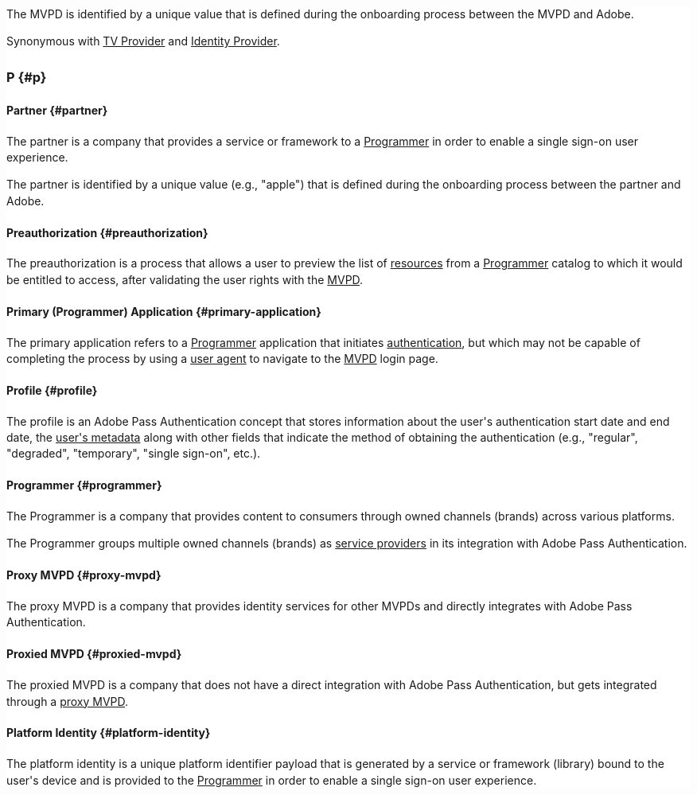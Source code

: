 The MVPD is identified by a unique value that is defined during the onboarding process between the MVPD and Adobe.

Synonymous with [TV Provider](#tv-provider) and [Identity Provider](#identity-provider).

### P {#p}

#### Partner {#partner}

The partner is a company that provides a service or framework to a [Programmer](#programmer) in order to enable a single sign-on user experience.

The partner is identified by a unique value (e.g., "apple") that is defined during the onboarding process between the partner and Adobe.

#### Preauthorization {#preauthorization}

The preauthorization is a process that allows a user to preview the list of [resources](#resource) from a [Programmer](#programmer) catalog to which it would be entitled to access, after validating the user rights with the [MVPD](#mvpd).

#### Primary (Programmer) Application {#primary-application}

The primary application refers to a [Programmer](#programmer) application that initiates [authentication](#authentication), but which may not be capable of completing the process by using a [user agent](#user-agent) to navigate to the [MVPD](#mvpd) login page.

#### Profile {#profile}

The profile is an Adobe Pass Authentication concept that stores information about the user's authentication start date and end date, the [user's metadata](#user-metadata) along with other fields that indicate the method of obtaining the authentication (e.g., "regular", "degraded", "temporary", "single sign-on", etc.).  

#### Programmer {#programmer}

The Programmer is a company that provides content to consumers through owned channels (brands) across various platforms.

The Programmer groups multiple owned channels (brands) as [service providers](#service-provider) in its integration with Adobe Pass Authentication.

#### Proxy MVPD {#proxy-mvpd}

The proxy MVPD is a company that provides identity services for other MVPDs and directly integrates with Adobe Pass Authentication.

#### Proxied MVPD {#proxied-mvpd}

The proxied MVPD is a company that does not have a direct integration with Adobe Pass Authentication, but gets integrated through a [proxy MVPD](#proxy-mvpd).

#### Platform Identity {#platform-identity}

The platform identity is a unique platform identifier payload that is generated by a service or framework (library) bound to the user's device and is provided to the [Programmer](#programmer) in order to enable a single sign-on user experience.
